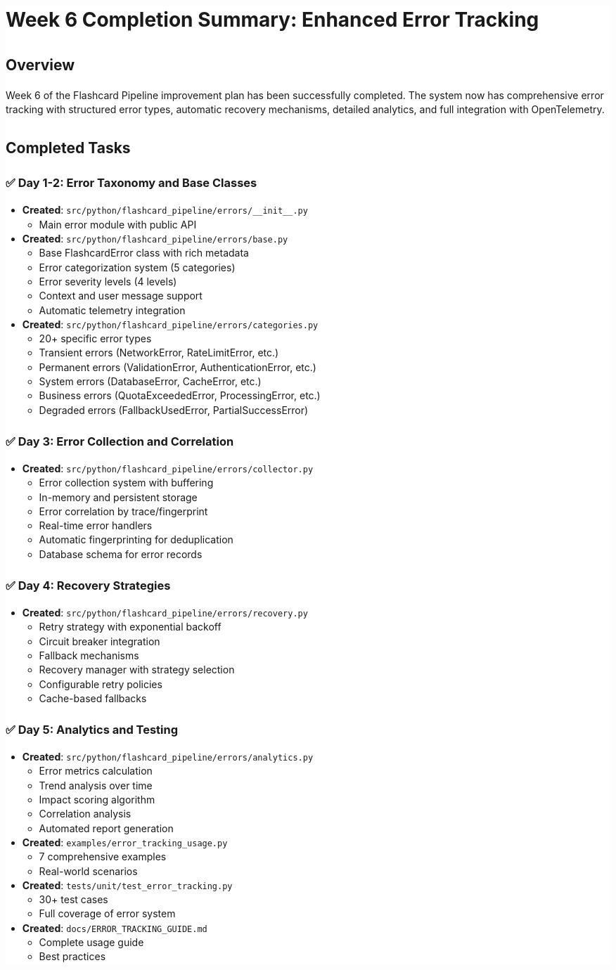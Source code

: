 # Week 6 Completion Summary: Enhanced Error Tracking

## Overview
Week 6 of the Flashcard Pipeline improvement plan has been successfully completed. The system now has comprehensive error tracking with structured error types, automatic recovery mechanisms, detailed analytics, and full integration with OpenTelemetry.

## Completed Tasks

### ✅ Day 1-2: Error Taxonomy and Base Classes
- **Created**: `src/python/flashcard_pipeline/errors/__init__.py`
  - Main error module with public API
- **Created**: `src/python/flashcard_pipeline/errors/base.py`
  - Base FlashcardError class with rich metadata
  - Error categorization system (5 categories)
  - Error severity levels (4 levels)
  - Context and user message support
  - Automatic telemetry integration
- **Created**: `src/python/flashcard_pipeline/errors/categories.py`
  - 20+ specific error types
  - Transient errors (NetworkError, RateLimitError, etc.)
  - Permanent errors (ValidationError, AuthenticationError, etc.)
  - System errors (DatabaseError, CacheError, etc.)
  - Business errors (QuotaExceededError, ProcessingError, etc.)
  - Degraded errors (FallbackUsedError, PartialSuccessError)

### ✅ Day 3: Error Collection and Correlation
- **Created**: `src/python/flashcard_pipeline/errors/collector.py`
  - Error collection system with buffering
  - In-memory and persistent storage
  - Error correlation by trace/fingerprint
  - Real-time error handlers
  - Automatic fingerprinting for deduplication
  - Database schema for error records

### ✅ Day 4: Recovery Strategies
- **Created**: `src/python/flashcard_pipeline/errors/recovery.py`
  - Retry strategy with exponential backoff
  - Circuit breaker integration
  - Fallback mechanisms
  - Recovery manager with strategy selection
  - Configurable retry policies
  - Cache-based fallbacks

### ✅ Day 5: Analytics and Testing
- **Created**: `src/python/flashcard_pipeline/errors/analytics.py`
  - Error metrics calculation
  - Trend analysis over time
  - Impact scoring algorithm
  - Correlation analysis
  - Automated report generation
- **Created**: `examples/error_tracking_usage.py`
  - 7 comprehensive examples
  - Real-world scenarios
- **Created**: `tests/unit/test_error_tracking.py`
  - 30+ test cases
  - Full coverage of error system
- **Created**: `docs/ERROR_TRACKING_GUIDE.md`
  - Complete usage guide
  - Best practices